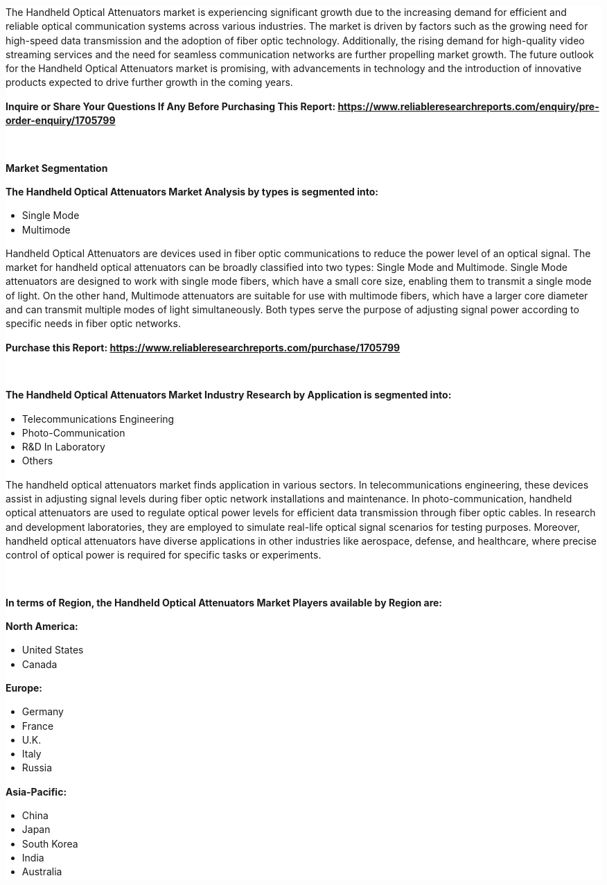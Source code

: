 <p><p>The Handheld Optical Attenuators market is experiencing significant growth due to the increasing demand for efficient and reliable optical communication systems across various industries. The market is driven by factors such as the growing need for high-speed data transmission and the adoption of fiber optic technology. Additionally, the rising demand for high-quality video streaming services and the need for seamless communication networks are further propelling market growth. The future outlook for the Handheld Optical Attenuators market is promising, with advancements in technology and the introduction of innovative products expected to drive further growth in the coming years.</p></p>
<p><strong>Inquire or Share Your Questions If Any Before Purchasing This Report: <a href="https://www.reliableresearchreports.com/enquiry/pre-order-enquiry/1705799">https://www.reliableresearchreports.com/enquiry/pre-order-enquiry/1705799</a></strong></p>
<p>&nbsp;</p>
<p><strong>Market Segmentation</strong></p>
<p><strong>The Handheld Optical Attenuators Market Analysis by types is segmented into:</strong></p>
<p><ul><li>Single Mode</li><li>Multimode</li></ul></p>
<p><p>Handheld Optical Attenuators are devices used in fiber optic communications to reduce the power level of an optical signal. The market for handheld optical attenuators can be broadly classified into two types: Single Mode and Multimode. Single Mode attenuators are designed to work with single mode fibers, which have a small core size, enabling them to transmit a single mode of light. On the other hand, Multimode attenuators are suitable for use with multimode fibers, which have a larger core diameter and can transmit multiple modes of light simultaneously. Both types serve the purpose of adjusting signal power according to specific needs in fiber optic networks.</p></p>
<p><strong>Purchase this Report:&nbsp;<a href="https://www.reliableresearchreports.com/purchase/1705799">https://www.reliableresearchreports.com/purchase/1705799</a></strong></p>
<p>&nbsp;</p>
<p><strong>The Handheld Optical Attenuators Market Industry Research by Application is segmented into:</strong></p>
<p><ul><li>Telecommunications Engineering</li><li>Photo-Communication</li><li>R&D In Laboratory</li><li>Others</li></ul></p>
<p><p>The handheld optical attenuators market finds application in various sectors. In telecommunications engineering, these devices assist in adjusting signal levels during fiber optic network installations and maintenance. In photo-communication, handheld optical attenuators are used to regulate optical power levels for efficient data transmission through fiber optic cables. In research and development laboratories, they are employed to simulate real-life optical signal scenarios for testing purposes. Moreover, handheld optical attenuators have diverse applications in other industries like aerospace, defense, and healthcare, where precise control of optical power is required for specific tasks or experiments.</p></p>
<p>&nbsp;</p>
<p><strong>In terms of Region, the Handheld Optical Attenuators Market Players available by Region are:</strong></p>
<p>
    <p> <strong> North America: </strong>
        <ul>
            <li>United States</li>
            <li>Canada</li>
        </ul>
        </p> 
    <p> <strong> Europe: </strong>
        <ul>
            <li>Germany</li>
            <li>France</li>
            <li>U.K.</li>
            <li>Italy</li>
            <li>Russia</li>
        </ul>
        </p> 
    <p> <strong> Asia-Pacific: </strong>
        <ul>
            <li>China</li>
            <li>Japan</li>
            <li>South Korea</li>
            <li>India</li>
            <li>Australia</li>